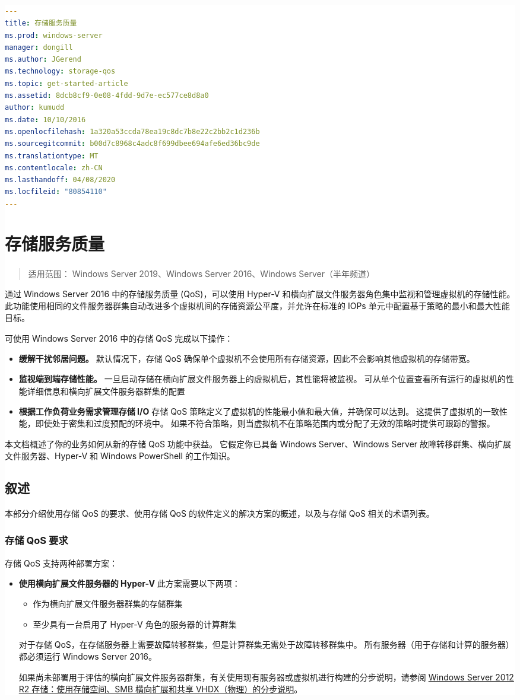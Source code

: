 ```yaml
---
title: 存储服务质量
ms.prod: windows-server
manager: dongill
ms.author: JGerend
ms.technology: storage-qos
ms.topic: get-started-article
ms.assetid: 8dcb8cf9-0e08-4fdd-9d7e-ec577ce8d8a0
author: kumudd
ms.date: 10/10/2016
ms.openlocfilehash: 1a320a53ccda78ea19c8dc7b8e22c2bb2c1d236b
ms.sourcegitcommit: b00d7c8968c4adc8f699dbee694afe6ed36bc9de
ms.translationtype: MT
ms.contentlocale: zh-CN
ms.lasthandoff: 04/08/2020
ms.locfileid: "80854110"
---
```

# <a name="storage-quality-of-service"></a>存储服务质量

> 适用范围： Windows Server 2019、Windows Server 2016、Windows Server（半年频道）

通过 Windows Server 2016 中的存储服务质量 (QoS)，可以使用 Hyper-V 和横向扩展文件服务器角色集中监视和管理虚拟机的存储性能。 此功能使用相同的文件服务器群集自动改进多个虚拟机间的存储资源公平度，并允许在标准的 IOPs 单元中配置基于策略的最小和最大性能目标。  

可使用 Windows Server 2016 中的存储 QoS 完成以下操作：  

-   **缓解干扰邻居问题。** 默认情况下，存储 QoS 确保单个虚拟机不会使用所有存储资源，因此不会影响其他虚拟机的存储带宽。  

-   **监视端到端存储性能。** 一旦启动存储在横向扩展文件服务器上的虚拟机后，其性能将被监视。 可从单个位置查看所有运行的虚拟机的性能详细信息和横向扩展文件服务器群集的配置  

-   **根据工作负荷业务需求管理存储 I/O** 存储 QoS 策略定义了虚拟机的性能最小值和最大值，并确保可以达到。 这提供了虚拟机的一致性能，即使处于密集和过度预配的环境中。 如果不符合策略，则当虚拟机不在策略范围内或分配了无效的策略时提供可跟踪的警报。  

本文档概述了你的业务如何从新的存储 QoS 功能中获益。 它假定你已具备 Windows Server、Windows Server 故障转移群集、横向扩展文件服务器、Hyper-V 和 Windows PowerShell 的工作知识。

## <a name="overview"></a><a name="BKMK_Overview"></a>叙述  
本部分介绍使用存储 QoS 的要求、使用存储 QoS 的软件定义的解决方案的概述，以及与存储 QoS 相关的术语列表。  

### <a name="storage-qos-requirements"></a><a name="BKMK_Requirements"></a>存储 QoS 要求  
存储 QoS 支持两种部署方案：  

-   **使用横向扩展文件服务器的 Hyper-V** 此方案需要以下两项：  

    -   作为横向扩展文件服务器群集的存储群集  

    -   至少具有一台启用了 Hyper-V 角色的服务器的计算群集  

    对于存储 QoS，在存储服务器上需要故障转移群集，但是计算群集无需处于故障转移群集中。 所有服务器（用于存储和计算的服务器）都必须运行 Windows Server 2016。  

    如果尚未部署用于评估的横向扩展文件服务器群集，有关使用现有服务器或虚拟机进行构建的分步说明，请参阅 [Windows Server 2012 R2 存储：使用存储空间、SMB 横向扩展和共享 VHDX（物理）的分步说明](https://blogs.technet.com/b/josebda/archive/2013/07/31/windows-server-2012-r2-storage-step-by-step-with-storage-spaces-smb-scale-out-and-shared-vhdx-physical.aspx)。  
